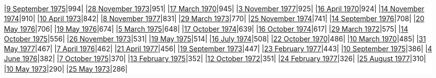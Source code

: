 |[9 September 1975](https://historichansard.net/hofreps/1975/19750909_reps_29_hor96/)|994|
|[28 November 1973](https://historichansard.net/hofreps/1973/19731128_reps_28_hor87/)|951|
|[17 March 1970](https://historichansard.net/hofreps/1970/19700317_reps_27_hor66/)|945|
|[3 November 1977](https://historichansard.net/hofreps/1977/19771103_reps_30_hor107/)|925|
|[16 April 1970](https://historichansard.net/hofreps/1970/19700416_reps_27_hor66/)|924|
|[14 November 1974](https://historichansard.net/hofreps/1974/19741114_reps_29_hor91/)|910|
|[10 April 1973](https://historichansard.net/hofreps/1973/19730410_reps_28_hor83/)|842|
|[8 November 1977](https://historichansard.net/hofreps/1977/19771108_reps_30_hor107/)|831|
|[29 March 1973](https://historichansard.net/hofreps/1973/19730329_reps_28_hor82/)|770|
|[25 November 1974](https://historichansard.net/hofreps/1974/19741125_reps_29_hor92/)|741|
|[14 September 1976](https://historichansard.net/hofreps/1976/19760914_reps_30_hor100/)|708|
|[20 May 1976](https://historichansard.net/hofreps/1976/19760520_reps_30_hor99/)|706|
|[19 May 1976](https://historichansard.net/hofreps/1976/19760519_reps_30_hor99/)|674|
|[5 March 1975](https://historichansard.net/hofreps/1975/19750305_reps_29_hor93/)|648|
|[17 October 1974](https://historichansard.net/hofreps/1974/19741017_reps_29_hor91/)|639|
|[16 October 1974](https://historichansard.net/hofreps/1974/19741016_reps_29_hor91/)|617|
|[29 March 1972](https://historichansard.net/hofreps/1972/19720329_reps_27_hor77/)|575|
|[14 October 1975](https://historichansard.net/hofreps/1975/19751014_reps_29_hor97/)|556|
|[26 November 1973](https://historichansard.net/hofreps/1973/19731126_reps_28_hor87/)|531|
|[19 May 1975](https://historichansard.net/hofreps/1975/19750519_reps_29_hor95/)|514|
|[16 July 1974](https://historichansard.net/hofreps/1974/19740716_reps_29_hor89/)|508|
|[22 October 1970](https://historichansard.net/hofreps/1970/19701022_reps_27_hor70/)|486|
|[10 March 1970](https://historichansard.net/hofreps/1970/19700310_reps_27_hor66/)|485|
|[31 May 1977](https://historichansard.net/hofreps/1977/19770531_reps_30_hor105/)|467|
|[7 April 1976](https://historichansard.net/hofreps/1976/19760407_reps_30_hor98/)|462|
|[21 April 1977](https://historichansard.net/hofreps/1977/19770421_reps_30_hor104/)|456|
|[19 September 1973](https://historichansard.net/hofreps/1973/19730919_reps_28_hor85/)|447|
|[23 February 1977](https://historichansard.net/hofreps/1977/19770223_reps_30_hor103/)|443|
|[10 September 1975](https://historichansard.net/hofreps/1975/19750910_reps_29_hor96/)|386|
|[4 June 1976](https://historichansard.net/hofreps/1976/19760604_reps_30_hor99/)|382|
|[7 October 1975](https://historichansard.net/hofreps/1975/19751007_reps_29_hor97/)|370|
|[13 February 1975](https://historichansard.net/hofreps/1975/19750213_reps_29_hor93/)|352|
|[12 October 1972](https://historichansard.net/hofreps/1972/19721012_reps_27_hor81/)|351|
|[24 February 1977](https://historichansard.net/hofreps/1977/19770224_reps_30_hor103/)|326|
|[25 August 1977](https://historichansard.net/hofreps/1977/19770825_reps_30_hor106/)|310|
|[10 May 1973](https://historichansard.net/hofreps/1973/19730510_reps_28_hor83/)|290|
|[25 May 1973](https://historichansard.net/hofreps/1973/19730525_reps_28_hor84/)|286|